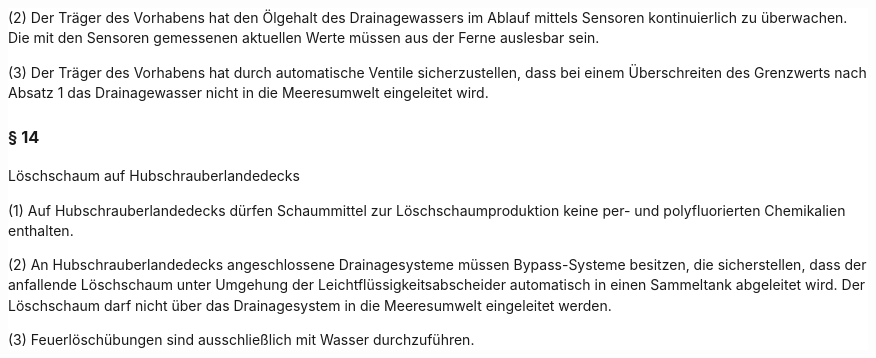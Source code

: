 (2) Der Träger des Vorhabens hat den Ölgehalt des Drainagewassers im
Ablauf mittels Sensoren kontinuierlich zu überwachen. Die mit den
Sensoren gemessenen aktuellen Werte müssen aus der Ferne auslesbar sein.

</div>

<div class="jurAbsatz">

(3) Der Träger des Vorhabens hat durch automatische Ventile
sicherzustellen, dass bei einem Überschreiten des Grenzwerts nach Absatz
1 das Drainagewasser nicht in die Meeresumwelt eingeleitet wird.

</div>

</div>

</div>

</div>

<span id="BJNR0080A0023BJNE001600000.html"></span>

### § 14  
Löschschaum auf Hubschrauberlandedecks

<div>

<div class="jnhtml">

<div>

<div class="jurAbsatz">

(1) Auf Hubschrauberlandedecks dürfen Schaummittel zur
Löschschaumproduktion keine per- und polyfluorierten Chemikalien
enthalten.

</div>

<div class="jurAbsatz">

(2) An Hubschrauberlandedecks angeschlossene Drainagesysteme müssen
Bypass-Systeme besitzen, die sicherstellen, dass der anfallende
Löschschaum unter Umgehung der Leichtflüssigkeitsabscheider automatisch
in einen Sammeltank abgeleitet wird. Der Löschschaum darf nicht über das
Drainagesystem in die Meeresumwelt eingeleitet werden.

</div>

<div class="jurAbsatz">

(3) Feuerlöschübungen sind ausschließlich mit Wasser durchzuführen.

</div>

</div>

</div>

</div>

<span id="BJNR0080A0023BJNE001700000.html"></span>
